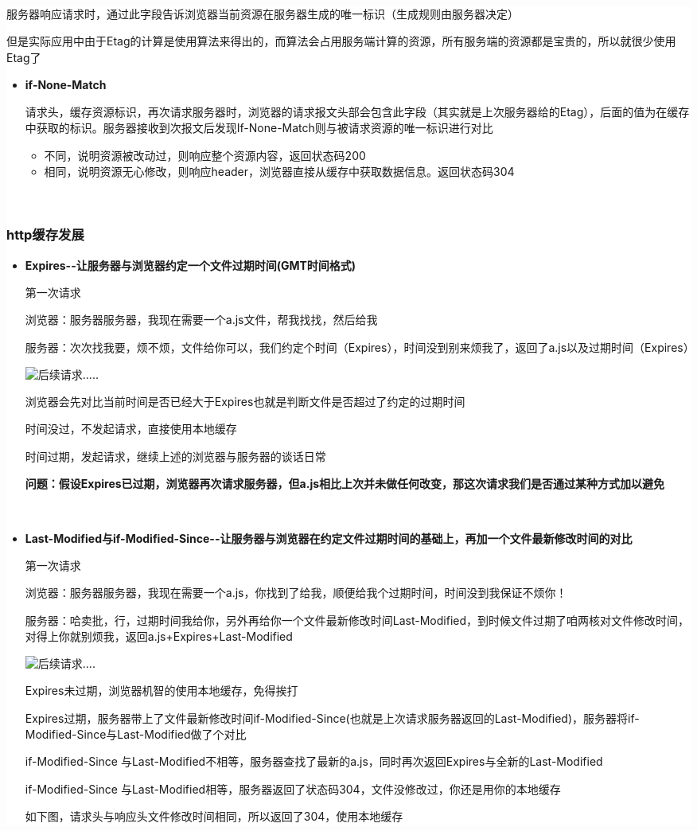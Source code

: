   服务器响应请求时，通过此字段告诉浏览器当前资源在服务器生成的唯一标识（生成规则由服务器决定）

  但是实际应用中由于Etag的计算是使用算法来得出的，而算法会占用服务端计算的资源，所有服务端的资源都是宝贵的，所以就很少使用Etag了

* **if-None-Match**

  请求头，缓存资源标识，再次请求服务器时，浏览器的请求报文头部会包含此字段（其实就是上次服务器给的Etag），后面的值为在缓存中获取的标识。服务器接收到次报文后发现If-None-Match则与被请求资源的唯一标识进行对比

  * 不同，说明资源被改动过，则响应整个资源内容，返回状态码200
  * 相同，说明资源无心修改，则响应header，浏览器直接从缓存中获取数据信息。返回状态码304

<br >

###  http缓存发展

* **Expires--让服务器与浏览器约定一个文件过期时间(GMT时间格式)**

  第一次请求

  浏览器：服务器服务器，我现在需要一个a.js文件，帮我找找，然后给我

  服务器：次次找我要，烦不烦，文件给你可以，我们约定个时间（Expires），时间没到别来烦我了，返回了a.js以及过期时间（Expires）

  <img src="https://qiniu-app.qtshe.com/1sd.png" style="float: left" />

  后续请求.....

  浏览器会先对比当前时间是否已经大于Expires也就是判断文件是否超过了约定的过期时间

  时间没过，不发起请求，直接使用本地缓存

  时间过期，发起请求，继续上述的浏览器与服务器的谈话日常

  **问题：假设Expires已过期，浏览器再次请求服务器，但a.js相比上次并未做任何改变，那这次请求我们是否通过某种方式加以避免**

<br >

* **Last-Modified与if-Modified-Since--让服务器与浏览器在约定文件过期时间的基础上，再加一个文件最新修改时间的对比**

  第一次请求

  浏览器：服务器服务器，我现在需要一个a.js，你找到了给我，顺便给我个过期时间，时间没到我保证不烦你！

  服务器：哈卖批，行，过期时间我给你，另外再给你一个文件最新修改时间Last-Modified，到时候文件过期了咱两核对文件修改时间，对得上你就别烦我，返回a.js+Expires+Last-Modified

  <img src="https://qiniu-app.qtshe.com/2sd.png" style="float: left;" />

  后续请求....

  Expires未过期，浏览器机智的使用本地缓存，免得挨打

  Expires过期，服务器带上了文件最新修改时间if-Modified-Since(也就是上次请求服务器返回的Last-Modified)，服务器将if-Modified-Since与Last-Modified做了个对比

  if-Modified-Since 与Last-Modified不相等，服务器查找了最新的a.js，同时再次返回Expires与全新的Last-Modified

  if-Modified-Since 与Last-Modified相等，服务器返回了状态码304，文件没修改过，你还是用你的本地缓存

  如下图，请求头与响应头文件修改时间相同，所以返回了304，使用本地缓存
